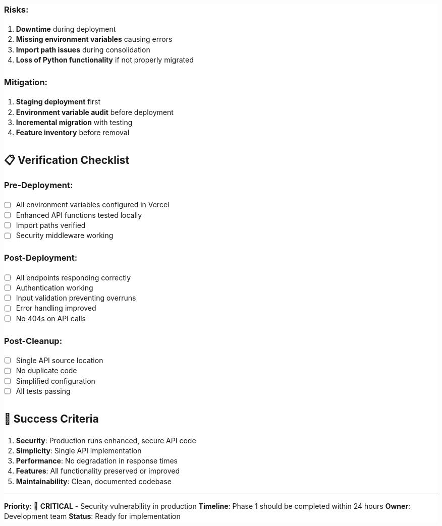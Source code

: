 ### Risks:
1. **Downtime** during deployment
2. **Missing environment variables** causing errors
3. **Import path issues** during consolidation
4. **Loss of Python functionality** if not properly migrated

### Mitigation:
1. **Staging deployment** first
2. **Environment variable audit** before deployment
3. **Incremental migration** with testing
4. **Feature inventory** before removal

## 📋 Verification Checklist

### Pre-Deployment:
- [ ] All environment variables configured in Vercel
- [ ] Enhanced API functions tested locally
- [ ] Import paths verified
- [ ] Security middleware working

### Post-Deployment:
- [ ] All endpoints responding correctly
- [ ] Authentication working
- [ ] Input validation preventing overruns
- [ ] Error handling improved
- [ ] No 404s on API calls

### Post-Cleanup:
- [ ] Single API source location
- [ ] No duplicate code
- [ ] Simplified configuration
- [ ] All tests passing

## 🎯 Success Criteria

1. **Security**: Production runs enhanced, secure API code
2. **Simplicity**: Single API implementation
3. **Performance**: No degradation in response times
4. **Features**: All functionality preserved or improved
5. **Maintainability**: Clean, documented codebase

---

**Priority**: 🚨 **CRITICAL** - Security vulnerability in production
**Timeline**: Phase 1 should be completed within 24 hours
**Owner**: Development team
**Status**: Ready for implementation